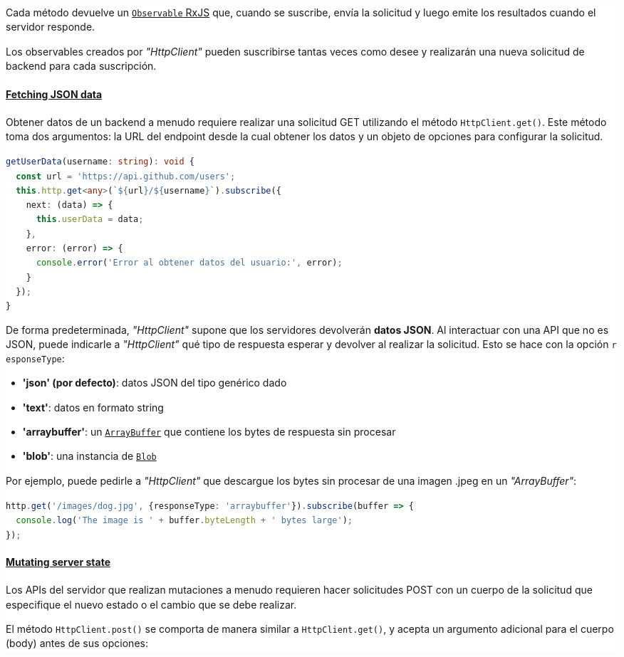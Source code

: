 Cada método devuelve un [`Observable` RxJS](https://rxjs.dev/guide/observable) que, cuando se suscribe, envía la solicitud y luego emite los resultados cuando el servidor responde.

Los observables creados por _"HttpClient"_ pueden suscribirse tantas veces como desee y realizarán una nueva solicitud de backend para cada suscripción.

#### [Fetching JSON data](https://angular.dev/guide/http/making-requests#fetching-json-data)

Obtener datos de un backend a menudo requiere realizar una solicitud GET utilizando el método `HttpClient.get()`. Este método toma dos argumentos: la URL del endpoint desde la cual obtener los datos y un objeto de opciones para configurar la solicitud.

```typescript
getUserData(username: string): void {
  const url = 'https://api.github.com/users';
  this.http.get<any>(`${url}/${username}`).subscribe({
    next: (data) => {
      this.userData = data;
    },
    error: (error) => {
      console.error('Error al obtener datos del usuario:', error);
    }
  });
}
```

De forma predeterminada, _"HttpClient"_ supone que los servidores devolverán **datos JSON**. Al interactuar con una API que no es JSON, puede indicarle a _"HttpClient"_ qué tipo de respuesta esperar y devolver al realizar la solicitud. Esto se hace con la opción `responseType`:

- **'json' (por defecto)**: datos JSON del tipo genérico dado

- **'text'**: datos en formato string

- **'arraybuffer'**: un [`ArrayBuffer`](https://developer.mozilla.org/docs/Web/JavaScript/Reference/Global_Objects/ArrayBuffer) que contiene los bytes de respuesta sin procesar

- **'blob'**: una instancia de [`Blob`](https://developer.mozilla.org/docs/Web/API/Blob)

Por ejemplo, puede pedirle a _"HttpClient"_ que descargue los bytes sin procesar de una imagen .jpeg en un _"ArrayBuffer"_:

```typescript
http.get('/images/dog.jpg', {responseType: 'arraybuffer'}).subscribe(buffer => {
  console.log('The image is ' + buffer.byteLength + ' bytes large');
});
```

#### [Mutating server state](https://angular.dev/guide/http/making-requests#mutating-server-state)

Los APIs del servidor que realizan mutaciones a menudo requieren hacer solicitudes POST con un cuerpo de la solicitud que especifique el nuevo estado o el cambio que se debe realizar.

El método `HttpClient.post()` se comporta de manera similar a `HttpClient.get()`, y acepta un argumento adicional para el cuerpo (body) antes de sus opciones:
